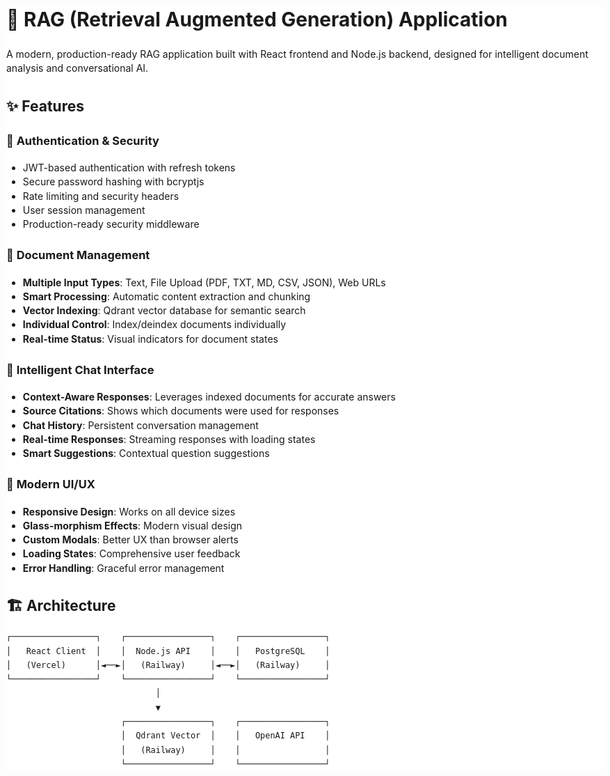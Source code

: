 # 🤖 RAG (Retrieval Augmented Generation) Application

A modern, production-ready RAG application built with React frontend and Node.js backend, designed for intelligent document analysis and conversational AI.

## ✨ Features

### 🔐 **Authentication & Security**
- JWT-based authentication with refresh tokens
- Secure password hashing with bcryptjs
- Rate limiting and security headers
- User session management
- Production-ready security middleware

### 📄 **Document Management**
- **Multiple Input Types**: Text, File Upload (PDF, TXT, MD, CSV, JSON), Web URLs
- **Smart Processing**: Automatic content extraction and chunking
- **Vector Indexing**: Qdrant vector database for semantic search
- **Individual Control**: Index/deindex documents individually
- **Real-time Status**: Visual indicators for document states

### 💬 **Intelligent Chat Interface**
- **Context-Aware Responses**: Leverages indexed documents for accurate answers
- **Source Citations**: Shows which documents were used for responses
- **Chat History**: Persistent conversation management
- **Real-time Responses**: Streaming responses with loading states
- **Smart Suggestions**: Contextual question suggestions

### 🎨 **Modern UI/UX**
- **Responsive Design**: Works on all device sizes
- **Glass-morphism Effects**: Modern visual design
- **Custom Modals**: Better UX than browser alerts
- **Loading States**: Comprehensive user feedback
- **Error Handling**: Graceful error management

## 🏗️ Architecture

```
┌─────────────────┐    ┌─────────────────┐    ┌─────────────────┐
│   React Client  │    │  Node.js API    │    │   PostgreSQL    │
│   (Vercel)      │◄──►│   (Railway)     │◄──►│   (Railway)     │
└─────────────────┘    └─────────────────┘    └─────────────────┘
                              │
                              ▼
                       ┌─────────────────┐    ┌─────────────────┐
                       │  Qdrant Vector  │    │   OpenAI API    │
                       │   (Railway)     │    │                 │
                       └─────────────────┘    └─────────────────┘
```
